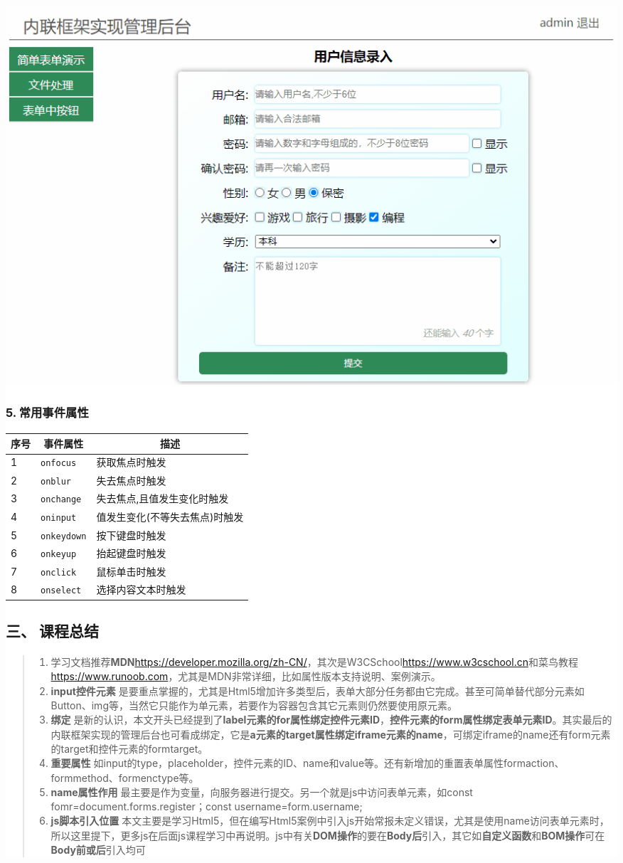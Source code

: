 ![管理后台](iframe.gif)

### 5. 常用事件属性
| 序号 | 事件属性    | 描述                           |
| ---- | ----------- | ------------------------------ |
| 1    | `onfocus`   | 获取焦点时触发                 |
| 2    | `onblur`    | 失去焦点时触发                 |
| 3    | `onchange`  | 失去焦点,且值发生变化时触发    |
| 4    | `oninput`   | 值发生变化(不等失去焦点)时触发 |
| 5    | `onkeydown` | 按下键盘时触发                 |
| 6    | `onkeyup`   | 抬起键盘时触发                 |
| 7    | `onclick`   | 鼠标单击时触发                 |
| 8    | `onselect`  | 选择内容文本时触发             |

## 三、 课程总结
>1. 学习文档推荐**MDN**<https://developer.mozilla.org/zh-CN/>，其次是W3CSchool<https://www.w3cschool.cn>和菜鸟教程<https://www.runoob.com>，尤其是MDN非常详细，比如属性版本支持说明、案例演示。
>2. **input控件元素** 是要重点掌握的，尤其是Html5增加许多类型后，表单大部分任务都由它完成。甚至可简单替代部分元素如Button、img等，当然它只能作为单元素，若要作为容器包含其它元素则仍然要使用原元素。
>3. **绑定** 是新的认识，本文开头已经提到了**label元素的for属性绑定控件元素ID**，**控件元素的form属性绑定表单元素ID**。其实最后的内联框架实现的管理后台也可看成绑定，它是**a元素的target属性绑定iframe元素的name**，可绑定iframe的name还有form元素的target和控件元素的formtarget。
>4. **重要属性** 如input的type，placeholder，控件元素的ID、name和value等。还有新增加的重置表单属性formaction、formmethod、formenctype等。
>5. **name属性作用** 最主要是作为变量，向服务器进行提交。另一个就是js中访问表单元素，如const fomr=document.forms.register；const username=form.username;
>6. **js脚本引入位置**  本文主要是学习Html5，但在编写Html5案例中引入js开始常报未定义错误，尤其是使用name访问表单元素时，所以这里提下，更多js在后面js课程学习中再说明。js中有关**DOM操作**的要在**Body后**引入，其它如**自定义函数**和**BOM操作**可在**Body前或后**引入均可